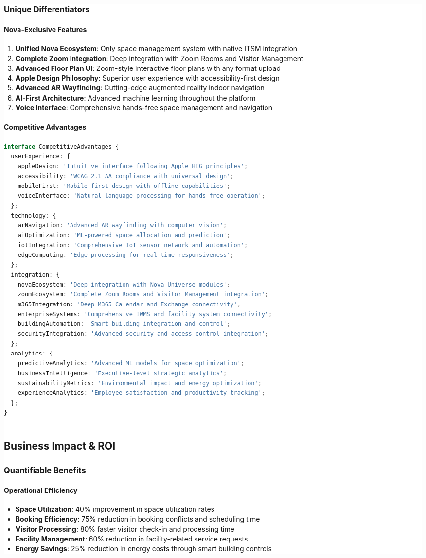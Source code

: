 ### Unique Differentiators

#### Nova-Exclusive Features
1. **Unified Nova Ecosystem**: Only space management system with native ITSM integration
2. **Complete Zoom Integration**: Deep integration with Zoom Rooms and Visitor Management
3. **Advanced Floor Plan UI**: Zoom-style interactive floor plans with any format upload
4. **Apple Design Philosophy**: Superior user experience with accessibility-first design
5. **Advanced AR Wayfinding**: Cutting-edge augmented reality indoor navigation
6. **AI-First Architecture**: Advanced machine learning throughout the platform
7. **Voice Interface**: Comprehensive hands-free space management and navigation

#### Competitive Advantages
```typescript
interface CompetitiveAdvantages {
  userExperience: {
    appleDesign: 'Intuitive interface following Apple HIG principles';
    accessibility: 'WCAG 2.1 AA compliance with universal design';
    mobileFirst: 'Mobile-first design with offline capabilities';
    voiceInterface: 'Natural language processing for hands-free operation';
  };
  technology: {
    arNavigation: 'Advanced AR wayfinding with computer vision';
    aiOptimization: 'ML-powered space allocation and prediction';
    iotIntegration: 'Comprehensive IoT sensor network and automation';
    edgeComputing: 'Edge processing for real-time responsiveness';
  };
  integration: {
    novaEcosystem: 'Deep integration with Nova Universe modules';
    zoomEcosystem: 'Complete Zoom Rooms and Visitor Management integration';
    m365Integration: 'Deep M365 Calendar and Exchange connectivity';
    enterpriseSystems: 'Comprehensive IWMS and facility system connectivity';
    buildingAutomation: 'Smart building integration and control';
    securityIntegration: 'Advanced security and access control integration';
  };
  analytics: {
    predictiveAnalytics: 'Advanced ML models for space optimization';
    businessIntelligence: 'Executive-level strategic analytics';
    sustainabilityMetrics: 'Environmental impact and energy optimization';
    experienceAnalytics: 'Employee satisfaction and productivity tracking';
  };
}
```

---

## Business Impact & ROI

### Quantifiable Benefits

#### Operational Efficiency
- **Space Utilization**: 40% improvement in space utilization rates
- **Booking Efficiency**: 75% reduction in booking conflicts and scheduling time
- **Visitor Processing**: 80% faster visitor check-in and processing time
- **Facility Management**: 60% reduction in facility-related service requests
- **Energy Savings**: 25% reduction in energy costs through smart building controls
